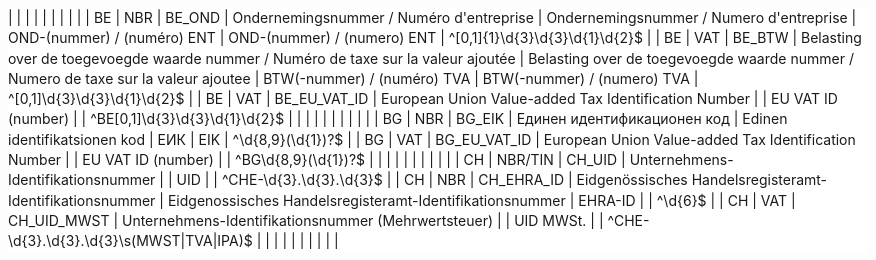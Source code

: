 |       |              |                   |                                                                                    |                                                                                    |                             |                             |                                                                                                                                                                                             |
| BE    | NBR          | BE\_OND           | Ondernemingsnummer / Numéro d'entreprise                                           | Ondernemingsnummer / Numero d'entreprise                                           | OND-(nummer) / (numéro) ENT | OND-(nummer) / (numero) ENT | \^\[0,1\]{1}\d{3}\d{3}\d{1}\d{2}$                                                                                                                                                           |
| BE    | VAT          | BE\_BTW           | Belasting over de toegevoegde waarde nummer / Numéro de taxe sur la valeur ajoutée | Belasting over de toegevoegde waarde nummer / Numero de taxe sur la valeur ajoutee | BTW(-nummer) / (numéro) TVA | BTW(-nummer) / (numero) TVA | \^\[0,1\]\d{3}\d{3}\d{1}\d{2}$                                                                                                                                                              |
| BE    | VAT          | BE\_EU\_VAT\_ID   | European Union Value-added Tax Identification Number                               |                                                                                    | EU VAT ID (number)          |                             | \^BE\[0,1\]\d{3}\d{3}\d{1}\d{2}$                                                                                                                                                            |
|       |              |                   |                                                                                    |                                                                                    |                             |                             |                                                                                                                                                                                             |
| BG    | NBR          | BG\_EIK           | Единен идентификационен код                                                        | Edinen identifikatsionen kod                                                       | ЕИК                         | EIK                         | \^\d{8,9}(\d{1})?$                                                                                                                                                                          |
| BG    | VAT          | BG\_EU\_VAT\_ID   | European Union Value-added Tax Identification Number                               |                                                                                    | EU VAT ID (number)          |                             | \^BG\d{8,9}(\d{1})?$                                                                                                                                                                        |
|       |              |                   |                                                                                    |                                                                                    |                             |                             |                                                                                                                                                                                             |
| CH    | NBR/TIN      | CH\_UID           | Unternehmens-Identifikationsnummer                                                 |                                                                                    | UID                         |                             | \^CHE-\d{3}\.\d{3}\.\d{3}$                                                                                                                                                                  |
| CH    | NBR          | CH\_EHRA\_ID      | Eidgenössisches Handelsregisteramt-Identifikationsnummer                           | Eidgenossisches Handelsregisteramt-Identifikationsnummer                           | EHRA-ID                     |                             | \^\d{6}$                                                                                                                                                                                    |
| CH    | VAT          | CH\_UID\_MWST     | Unternehmens-Identifikationsnummer (Mehrwertsteuer)                                |                                                                                    | UID MWSt.                   |                             | \^CHE-\d{3}\.\d{3}\.\d{3}\s(MWST\|TVA\|IPA)$                                                                                                                                                |
|       |              |                   |                                                                                    |                                                                                    |                             |                             |                                                                                                                                                                                             |

[^1]: Note that PlantUml is used for the conceptual UML diagrams in this document (A = abstract class; green E = entity; C = class; red E = enumeration). An abstract class has no actual representation in the OpenAPI implementation. An entity is usually implemented by an own OpenAPI controller with resources and usually is the root in a payload, while a class is a sub node in the payload. An enumeration is a set of predefined values.
[^2]: These types always imply a business partner which means that legal entity, site, and address are types of business partners.
[^3]: Note that there is currently a debate as to whether a site is only a consolidation of addresses (BPNA), with all addresses being equally ranked, since a "main" address can't always be defined at this point in time. This may lead to changes in the next update of this standard.
[^4]: compare to [ISO/IEC 6523-1:2023](https://www.iso.org/standard/82246.html)
[^5]: compare to [ISO/IEC 6523-2:1998](https://www.iso.org/standard/25774.html)
[^6]: Note that conceptually there is only one issuing organization allowed. As the Business Partner Number shall be also used in other data spaces (than Catena-X) that are based on this standard, we might either have a decentralized approach, which means multiple issuing organizations will need to synchronize their issuance processes, or stay with a strictly centralized approach, which means one issuing organization will issue Business Partner Numbers for all data spaces that are based on this standard. For the former approach it might be required to also encode the issuing organization into the Business Partner Number. Note that the Legal Entity Identifier (LEI) of the GLEIF organization (another organization identification scheme based on ISO/IEC 6523) successfully implemented the decentralized approach. This decision may lead to changes in the next update of this standard.
[^7]: The term "legally secure" describes a state of compliance with legal requirements that ensures clarity, reliability, and protection from legal disputes. It guarantees that actions, documents, or agreements are structured in a way that minimizes legal risks and can withstand legal scrutiny.